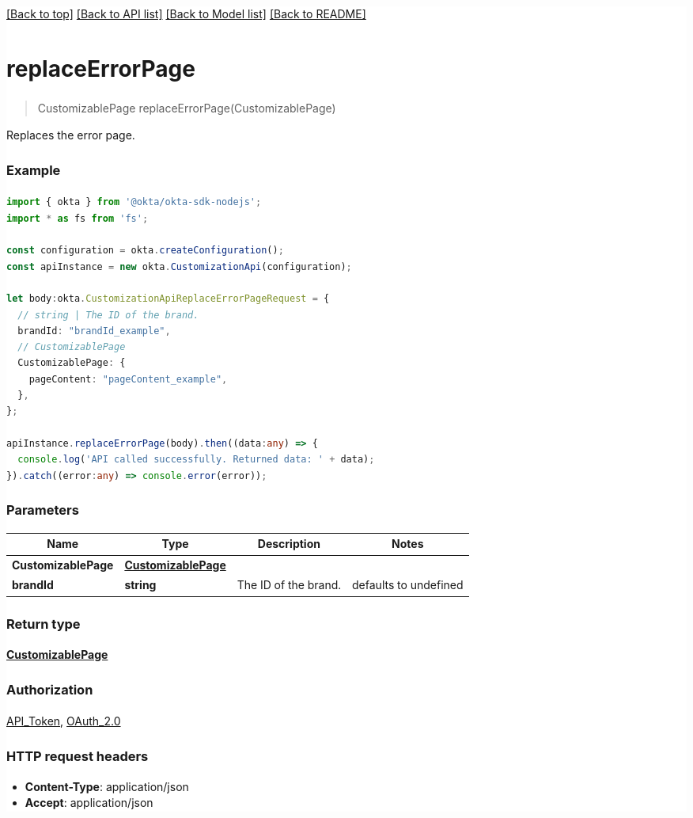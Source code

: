 [[Back to top]](#) [[Back to API list]](README.md#documentation-for-api-endpoints) [[Back to Model list]](README.md#documentation-for-models) [[Back to README]](README.md)

# **replaceErrorPage**
> CustomizablePage replaceErrorPage(CustomizablePage)

Replaces the error page.

### Example


```typescript
import { okta } from '@okta/okta-sdk-nodejs';
import * as fs from 'fs';

const configuration = okta.createConfiguration();
const apiInstance = new okta.CustomizationApi(configuration);

let body:okta.CustomizationApiReplaceErrorPageRequest = {
  // string | The ID of the brand.
  brandId: "brandId_example",
  // CustomizablePage
  CustomizablePage: {
    pageContent: "pageContent_example",
  },
};

apiInstance.replaceErrorPage(body).then((data:any) => {
  console.log('API called successfully. Returned data: ' + data);
}).catch((error:any) => console.error(error));
```


### Parameters

Name | Type | Description  | Notes
------------- | ------------- | ------------- | -------------
 **CustomizablePage** | **[CustomizablePage](CustomizablePage.md)** |  | 
**brandId** | **string** | The ID of the brand. | defaults to undefined


### Return type

**[CustomizablePage](CustomizablePage.md)**

### Authorization

[API_Token](README.md#API_Token), [OAuth_2.0](README.md#OAuth_2.0)

### HTTP request headers

 - **Content-Type**: application/json
 - **Accept**: application/json
